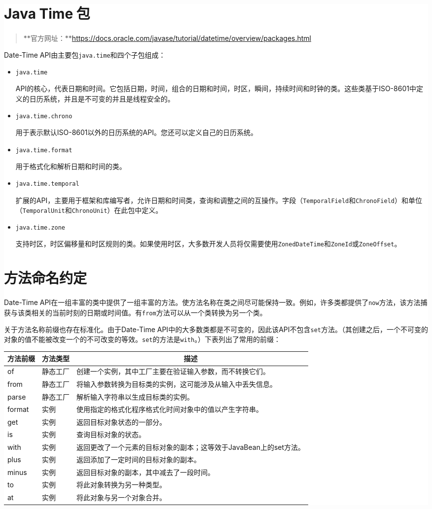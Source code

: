 # Java Time 包

> **官方网址：**https://docs.oracle.com/javase/tutorial/datetime/overview/packages.html

Date-Time API由主要包`java.time`和四个子包组成：

- `java.time`

  API的核心，代表日期和时间。它包括日期，时间，组合的日期和时间，时区，瞬间，持续时间和时钟的类。这些类基于ISO-8601中定义的日历系统，并且是不可变的并且是线程安全的。

- `java.time.chrono`

  用于表示默认ISO-8601以外的日历系统的API。您还可以定义自己的日历系统。

- `java.time.format`

  用于格式化和解析日期和时间的类。

- `java.time.temporal`

  扩展的API，主要用于框架和库编写者，允许日期和时间类，查询和调整之间的互操作。字段（`TemporalField`和`ChronoField`）和单位（`TemporalUnit`和`ChronoUnit`）在此包中定义。

- `java.time.zone`

  支持时区，时区偏移量和时区规则的类。如果使用时区，大多数开发人员将仅需要使用`ZonedDateTime`和`ZoneId`或`ZoneOffset`。

# 方法命名约定

Date-Time API在一组丰富的类中提供了一组丰富的方法。使方法名称在类之间尽可能保持一致。例如，许多类都提供了`now`方法，该方法捕获与该类相关的当前时刻的日期或时间值。有`from`方法可以从一个类转换为另一个类。

关于方法名称前缀也存在标准化。由于Date-Time API中的大多数类都是不可变的，因此该API不包含`set`方法。（其创建之后，一个不可变的对象的值不能被改变一个的不可改变的等效。`set`的方法是`with`。）下表列出了常用的前缀：

| 方法前缀 | 方法类型 | 描述                                                         |
| -------- | -------- | ------------------------------------------------------------ |
| of       | 静态工厂 | 创建一个实例，其中工厂主要在验证输入参数，而不转换它们。     |
| from     | 静态工厂 | 将输入参数转换为目标类的实例，这可能涉及从输入中丢失信息。   |
| parse    | 静态工厂 | 解析输入字符串以生成目标类的实例。                           |
| format   | 实例     | 使用指定的格式化程序格式化时间对象中的值以产生字符串。       |
| get      | 实例     | 返回目标对象状态的一部分。                                   |
| is       | 实例     | 查询目标对象的状态。                                         |
| with     | 实例     | 返回更改了一个元素的目标对象的副本；这等效于JavaBean上的set方法。 |
| plus     | 实例     | 返回添加了一定时间的目标对象的副本。                         |
| minus    | 实例     | 返回目标对象的副本，其中减去了一段时间。                     |
| to       | 实例     | 将此对象转换为另一种类型。                                   |
| at       | 实例     | 将此对象与另一个对象合并。                                   |
